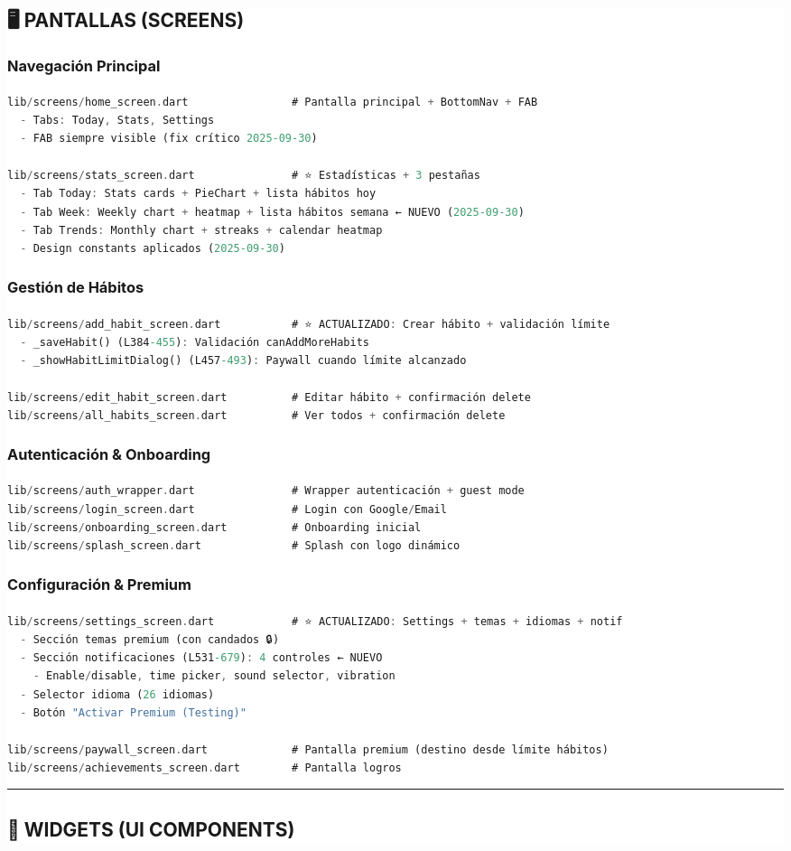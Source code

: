 
## 🖥️ PANTALLAS (SCREENS)

### **Navegación Principal**
```dart
lib/screens/home_screen.dart                # Pantalla principal + BottomNav + FAB
  - Tabs: Today, Stats, Settings
  - FAB siempre visible (fix crítico 2025-09-30)

lib/screens/stats_screen.dart               # ⭐ Estadísticas + 3 pestañas
  - Tab Today: Stats cards + PieChart + lista hábitos hoy
  - Tab Week: Weekly chart + heatmap + lista hábitos semana ← NUEVO (2025-09-30)
  - Tab Trends: Monthly chart + streaks + calendar heatmap
  - Design constants aplicados (2025-09-30)
```

### **Gestión de Hábitos**
```dart
lib/screens/add_habit_screen.dart           # ⭐ ACTUALIZADO: Crear hábito + validación límite
  - _saveHabit() (L384-455): Validación canAddMoreHabits
  - _showHabitLimitDialog() (L457-493): Paywall cuando límite alcanzado

lib/screens/edit_habit_screen.dart          # Editar hábito + confirmación delete
lib/screens/all_habits_screen.dart          # Ver todos + confirmación delete
```

### **Autenticación & Onboarding**
```dart
lib/screens/auth_wrapper.dart               # Wrapper autenticación + guest mode
lib/screens/login_screen.dart               # Login con Google/Email
lib/screens/onboarding_screen.dart          # Onboarding inicial
lib/screens/splash_screen.dart              # Splash con logo dinámico
```

### **Configuración & Premium**
```dart
lib/screens/settings_screen.dart            # ⭐ ACTUALIZADO: Settings + temas + idiomas + notif
  - Sección temas premium (con candados 🔒)
  - Sección notificaciones (L531-679): 4 controles ← NUEVO
    - Enable/disable, time picker, sound selector, vibration
  - Selector idioma (26 idiomas)
  - Botón "Activar Premium (Testing)"

lib/screens/paywall_screen.dart             # Pantalla premium (destino desde límite hábitos)
lib/screens/achievements_screen.dart        # Pantalla logros
```

---

## 🎨 WIDGETS (UI COMPONENTS)
